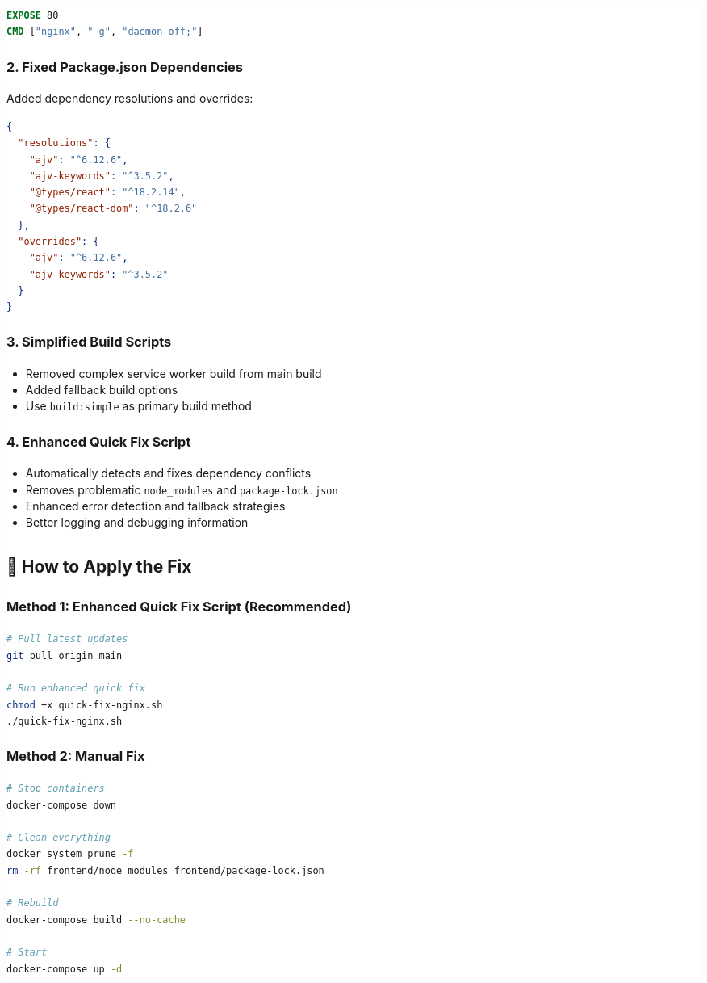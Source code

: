 ```dockerfile
EXPOSE 80
CMD ["nginx", "-g", "daemon off;"]
```

### 2. Fixed Package.json Dependencies
Added dependency resolutions and overrides:
```json
{
  "resolutions": {
    "ajv": "^6.12.6",
    "ajv-keywords": "^3.5.2",
    "@types/react": "^18.2.14",
    "@types/react-dom": "^18.2.6"
  },
  "overrides": {
    "ajv": "^6.12.6", 
    "ajv-keywords": "^3.5.2"
  }
}
```

### 3. Simplified Build Scripts
- Removed complex service worker build from main build
- Added fallback build options
- Use `build:simple` as primary build method

### 4. Enhanced Quick Fix Script
- Automatically detects and fixes dependency conflicts
- Removes problematic `node_modules` and `package-lock.json`
- Enhanced error detection and fallback strategies
- Better logging and debugging information

## 🚀 How to Apply the Fix

### Method 1: Enhanced Quick Fix Script (Recommended)
```bash
# Pull latest updates
git pull origin main

# Run enhanced quick fix
chmod +x quick-fix-nginx.sh
./quick-fix-nginx.sh
```

### Method 2: Manual Fix
```bash
# Stop containers
docker-compose down

# Clean everything
docker system prune -f
rm -rf frontend/node_modules frontend/package-lock.json

# Rebuild
docker-compose build --no-cache

# Start
docker-compose up -d
```
